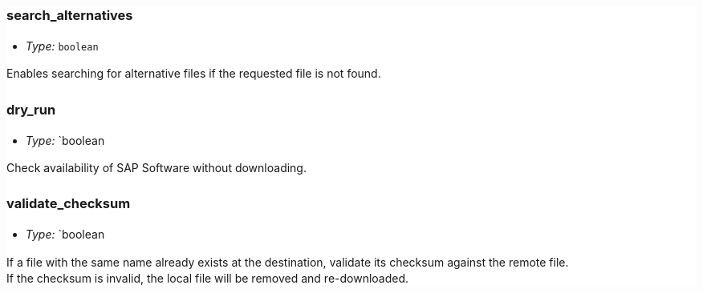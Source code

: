 ### search_alternatives
- _Type:_ `boolean`<br>

Enables searching for alternative files if the requested file is not found.<br>

### dry_run
- _Type:_ `boolean

Check availability of SAP Software without downloading.<br>

### validate_checksum
- _Type:_ `boolean

If a file with the same name already exists at the destination, validate its checksum against the remote file.<br>
If the checksum is invalid, the local file will be removed and re-downloaded.<br>
